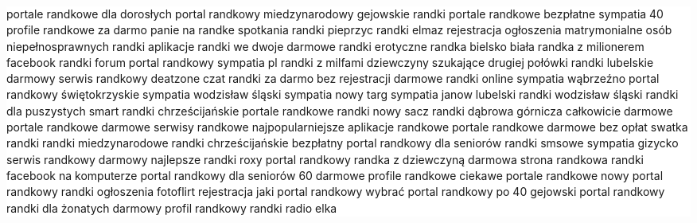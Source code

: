 portale randkowe dla dorosłych
portal randkowy miedzynarodowy
gejowskie randki
portale randkowe bezpłatne
sympatia 40
profile randkowe za darmo
panie na randke
spotkania randki
pieprzyc randki
elmaz rejestracja
ogłoszenia matrymonialne osób niepełnosprawnych
randki aplikacje
randki we dwoje
darmowe randki erotyczne
randka bielsko biała
randka z milionerem
facebook randki forum
portal randkowy sympatia pl
randki z milfami
dziewczyny szukające drugiej połówki
randki lubelskie
darmowy serwis randkowy
deatzone czat
randki za darmo bez rejestracji
darmowe randki online
sympatia wąbrzeźno
portal randkowy świętokrzyskie
sympatia wodzisław śląski
sympatia nowy targ
sympatia janow lubelski
randki wodzisław śląski
randki dla puszystych
smart randki
chrześcijańskie portale randkowe
randki nowy sacz
randki dąbrowa górnicza
całkowicie darmowe portale randkowe
darmowe serwisy randkowe
najpopularniejsze aplikacje randkowe
portale randkowe darmowe bez opłat
swatka randki
randki miedzynarodowe
randki chrześcijańskie
bezpłatny portal randkowy dla seniorów
randki smsowe
sympatia gizycko
serwis randkowy darmowy
najlepsze randki
roxy portal randkowy
randka z dziewczyną
darmowa strona randkowa
randki facebook na komputerze
portal randkowy dla seniorów 60
darmowe profile randkowe
ciekawe portale randkowe
nowy portal randkowy
randki ogłoszenia
fotoflirt rejestracja
jaki portal randkowy wybrać
portal randkowy po 40
gejowski portal randkowy
randki dla żonatych
darmowy profil randkowy
randki radio elka